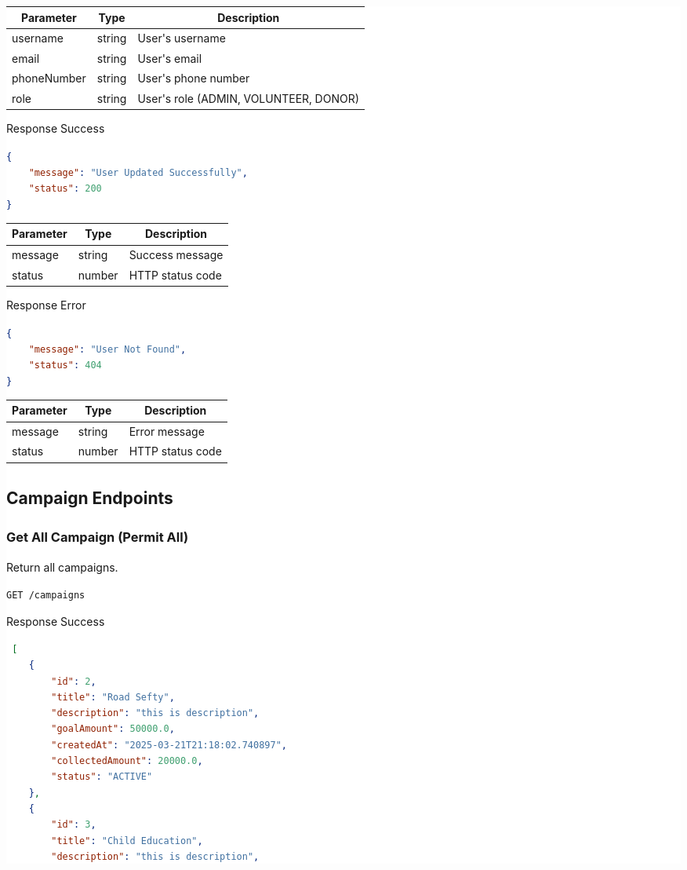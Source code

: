 | Parameter   | Type   | Description                           |
|-------------|--------|---------------------------------------|
| username    | string | User's username                       |
| email       | string | User's email                          |
| phoneNumber | string | User's phone number                   |
| role        | string | User's role (ADMIN, VOLUNTEER, DONOR) |

Response Success
```json
{
    "message": "User Updated Successfully",
    "status": 200
}
```

| Parameter | Type   | Description      |
|-----------|--------|------------------|
| message   | string | Success message  |
| status    | number | HTTP status code |

Response Error
```json
{
    "message": "User Not Found",
    "status": 404
}
```

| Parameter | Type   | Description      |
|-----------|--------|------------------|
| message   | string | Error message    |
| status    | number | HTTP status code |




## Campaign Endpoints


### Get All Campaign (Permit All)

Return all campaigns.

```bash
GET /campaigns
```


Response Success
```json
 [
    {
        "id": 2,
        "title": "Road Sefty",
        "description": "this is description",
        "goalAmount": 50000.0,
        "createdAt": "2025-03-21T21:18:02.740897",
        "collectedAmount": 20000.0,
        "status": "ACTIVE"
    },
    {
        "id": 3,
        "title": "Child Education",
        "description": "this is description",
```